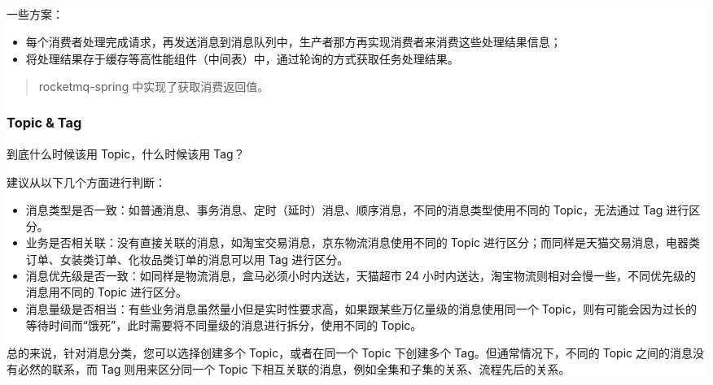 一些方案：

- 每个消费者处理完成请求，再发送消息到消息队列中，生产者那方再实现消费者来消费这些处理结果信息；
- 将处理结果存于缓存等高性能组件（中间表）中，通过轮询的方式获取任务处理结果。

> rocketmq-spring 中实现了获取消费返回值。

### Topic & Tag

到底什么时候该用 Topic，什么时候该用 Tag？

建议从以下几个方面进行判断：

- 消息类型是否一致：如普通消息、事务消息、定时（延时）消息、顺序消息，不同的消息类型使用不同的 Topic，无法通过 Tag 进行区分。
- 业务是否相关联：没有直接关联的消息，如淘宝交易消息，京东物流消息使用不同的 Topic 进行区分；而同样是天猫交易消息，电器类订单、女装类订单、化妆品类订单的消息可以用 Tag 进行区分。
- 消息优先级是否一致：如同样是物流消息，盒马必须小时内送达，天猫超市 24 小时内送达，淘宝物流则相对会慢一些，不同优先级的消息用不同的 Topic 进行区分。
- 消息量级是否相当：有些业务消息虽然量小但是实时性要求高，如果跟某些万亿量级的消息使用同一个 Topic，则有可能会因为过长的等待时间而“饿死”，此时需要将不同量级的消息进行拆分，使用不同的 Topic。

总的来说，针对消息分类，您可以选择创建多个 Topic，或者在同一个 Topic 下创建多个 Tag。但通常情况下，不同的 Topic 之间的消息没有必然的联系，而 Tag 则用来区分同一个 Topic 下相互关联的消息，例如全集和子集的关系、流程先后的关系。